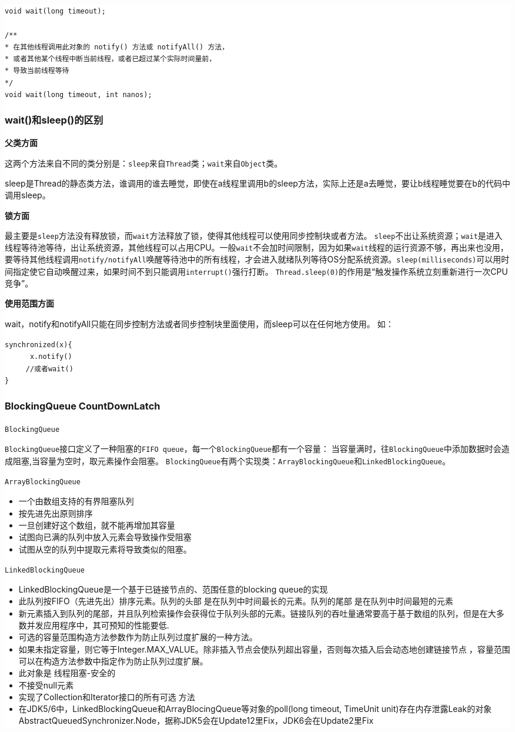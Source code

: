 ```
void wait(long timeout); 
 
/** 
* 在其他线程调用此对象的 notify() 方法或 notifyAll() 方法， 
* 或者其他某个线程中断当前线程，或者已超过某个实际时间量前， 
* 导致当前线程等待 
*/ 
void wait(long timeout, int nanos);
```

### wait()和sleep()的区别

**父类方面**

这两个方法来自不同的类分别是：`sleep`来自`Thread`类；`wait`来自`Object`类。

sleep是Thread的静态类方法，谁调用的谁去睡觉，即使在a线程里调用b的sleep方法，实际上还是a去睡觉，要让b线程睡觉要在b的代码中调用sleep。

**锁方面**

最主要是`sleep`方法没有释放锁，而`wait`方法释放了锁，使得其他线程可以使用同步控制块或者方法。
`sleep`不出让系统资源；`wait`是进入线程等待池等待，出让系统资源，其他线程可以占用CPU。一般`wait`不会加时间限制，因为如果`wait`线程的运行资源不够，再出来也没用，要等待其他线程调用`notify/notifyAll`唤醒等待池中的所有线程，才会进入就绪队列等待OS分配系统资源。`sleep(milliseconds)`可以用时间指定使它自动唤醒过来，如果时间不到只能调用`interrupt()`强行打断。
`Thread.sleep(0)`的作用是“触发操作系统立刻重新进行一次CPU竞争”。

**使用范围方面**

wait，notify和notifyAll只能在同步控制方法或者同步控制块里面使用，而sleep可以在任何地方使用。
如：

```
synchronized(x){  
      x.notify()  
     //或者wait()  
}
```

### BlockingQueue CountDownLatch

`BlockingQueue`

`BlockingQueue`接口定义了一种阻塞的`FIFO queue`，每一个`BlockingQueue`都有一个容量：
当容量满时，往`BlockingQueue`中添加数据时会造成阻塞,当容量为空时，取元素操作会阻塞。
`BlockingQueue`有两个实现类：`ArrayBlockingQueue`和`LinkedBlockingQueue`。

`ArrayBlockingQueue`

- 一个由数组支持的有界阻塞队列
- 按先进先出原则排序
- 一旦创建好这个数组，就不能再增加其容量
- 试图向已满的队列中放入元素会导致操作受阻塞
- 试图从空的队列中提取元素将导致类似的阻塞。

`LinkedBlockingQueue`

- LinkedBlockingQueue是一个基于已链接节点的、范围任意的blocking queue的实现
- 此队列按FIFO（先进先出）排序元素。队列的头部 是在队列中时间最长的元素。队列的尾部 是在队列中时间最短的元素
- 新元素插入到队列的尾部，并且队列检索操作会获得位于队列头部的元素。链接队列的吞吐量通常要高于基于数组的队列，但是在大多数并发应用程序中，其可预知的性能要低.
- 可选的容量范围构造方法参数作为防止队列过度扩展的一种方法。
- 如果未指定容量，则它等于Integer.MAX_VALUE。除非插入节点会使队列超出容量，否则每次插入后会动态地创建链接节点 ，容量范围可以在构造方法参数中指定作为防止队列过度扩展。
- 此对象是 线程阻塞-安全的
- 不接受null元素
- 实现了Collection和Iterator接口的所有可选 方法
- 在JDK5/6中，LinkedBlockingQueue和ArrayBlocingQueue等对象的poll(long timeout, TimeUnit unit)存在内存泄露Leak的对象AbstractQueuedSynchronizer.Node，据称JDK5会在Update12里Fix，JDK6会在Update2里Fix
